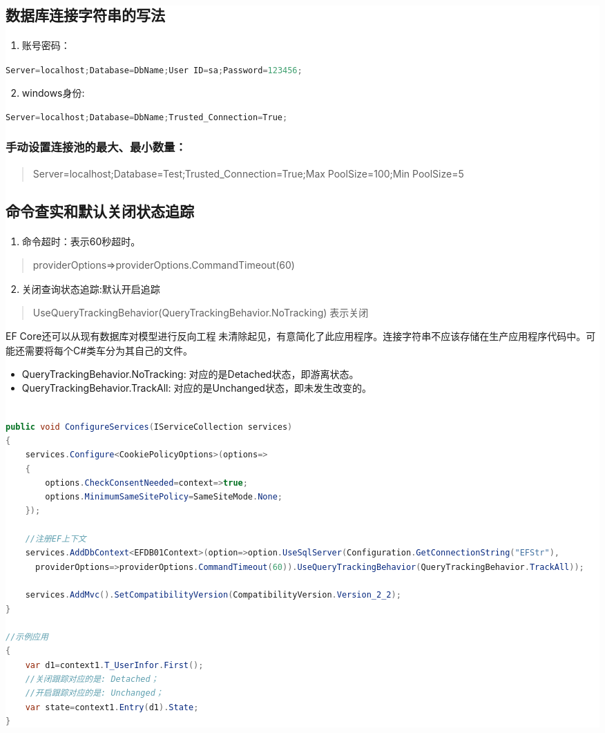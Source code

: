 ## 数据库连接字符串的写法
1. 账号密码：
```csharp
Server=localhost;Database=DbName;User ID=sa;Password=123456;
```
2. windows身份:
```csharp
Server=localhost;Database=DbName;Trusted_Connection=True;
```

### 手动设置连接池的最大、最小数量：
> Server=localhost;Database=Test;Trusted_Connection=True;Max PoolSize=100;Min PoolSize=5


## 命令查实和默认关闭状态追踪
1. 命令超时：表示60秒超时。
> providerOptions=>providerOptions.CommandTimeout(60)

2. 关闭查询状态追踪:默认开启追踪
> UseQueryTrackingBehavior(QueryTrackingBehavior.NoTracking) 表示关闭

EF Core还可以从现有数据库对模型进行反向工程
未清除起见，有意简化了此应用程序。连接字符串不应该存储在生产应用程序代码中。可能还需要将每个C#类车分为其自己的文件。


- QueryTrackingBehavior.NoTracking: 对应的是Detached状态，即游离状态。
- QueryTrackingBehavior.TrackAll: 对应的是Unchanged状态，即未发生改变的。

```csharp

public void ConfigureServices(IServiceCollection services)
{
    services.Configure<CookiePolicyOptions>(options=>
    {
        options.CheckConsentNeeded=context=>true;
        options.MinimumSameSitePolicy=SameSiteMode.None;
    });

    //注册EF上下文
    services.AddDbContext<EFDB01Context>(option=>option.UseSqlServer(Configuration.GetConnectionString("EFStr"),
      providerOptions=>providerOptions.CommandTimeout(60)).UseQueryTrackingBehavior(QueryTrackingBehavior.TrackAll));
    
    services.AddMvc().SetCompatibilityVersion(CompatibilityVersion.Version_2_2);
}

//示例应用
{
    var d1=context1.T_UserInfor.First();
    //关闭跟踪对应的是: Detached；
    //开启跟踪对应的是: Unchanged；
    var state=context1.Entry(d1).State;
}
```
